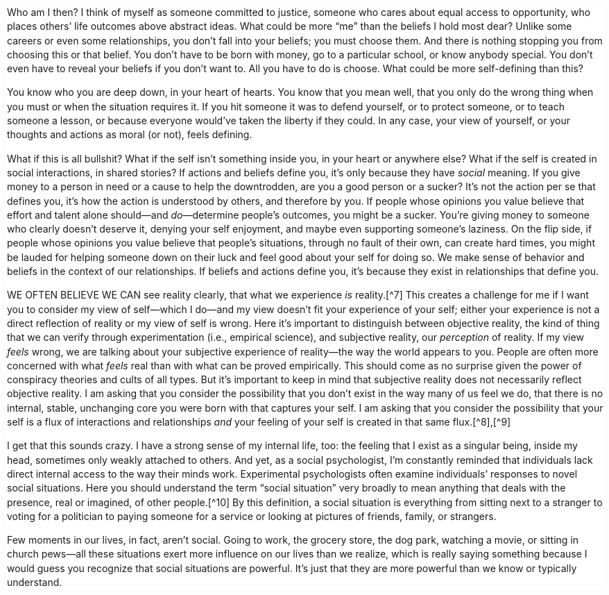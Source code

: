 Who am I then? I think of myself as someone committed to justice, someone who cares about equal access to opportunity, who places others’ life outcomes above abstract ideas. What could be more “me” than the beliefs I hold most dear? Unlike some careers or even some relationships, you don’t fall into your beliefs; you must choose them. And there is nothing stopping you from choosing this or that belief. You don’t have to be born with money, go to a particular school, or know anybody special. You don’t even have to reveal your beliefs if you don’t want to. All you have to do is choose. What could be more self-defining than this?

You know who you are deep down, in your heart of hearts. You know that you mean well, that you only do the wrong thing when you must or when the situation requires it. If you hit someone it was to defend yourself, or to protect someone, or to teach someone a lesson, or because everyone would’ve taken the liberty if they could. In any case, your view of yourself, or your thoughts and actions as moral (or not), feels defining.

What if this is all bullshit? What if the self isn’t something inside you, in your heart or anywhere else? What if the self is created in social interactions, in shared stories? If actions and beliefs define you, it’s only because they have _social_ meaning. If you give money to a person in need or a cause to help the downtrodden, are you a good person or a sucker? It’s not the action per se that defines you, it’s how the action is understood by others, and therefore by you. If people whose opinions you value believe that effort and talent alone should—and _do_—determine people’s outcomes, you might be a sucker. You’re giving money to someone who clearly doesn’t deserve it, denying your self enjoyment, and maybe even supporting someone’s laziness. On the flip side, if people whose opinions you value believe that people’s situations, through no fault of their own, can create hard times, you might be lauded for helping someone down on their luck and feel good about your self for doing so. We make sense of behavior and beliefs in the context of our relationships. If beliefs and actions define you, it’s because they exist in relationships that define you.

WE OFTEN BELIEVE WE CAN see reality clearly, that what we experience _is_ reality.[^7] This creates a challenge for me if I want you to consider my view of self—which I do—and my view doesn’t fit your experience of your self; either your experience is not a direct reflection of reality or my view of self is wrong. Here it’s important to distinguish between objective reality, the kind of thing that we can verify through experimentation (i.e., empirical science), and subjective reality, our _perception_ of reality. If my view _feels_ wrong, we are talking about your subjective experience of reality—the way the world appears to you. People are often more concerned with what _feels_ real than with what can be proved empirically. This should come as no surprise given the power of conspiracy theories and cults of all types. But it’s important to keep in mind that subjective reality does not necessarily reflect objective reality. I am asking that you consider the possibility that you don’t exist in the way many of us feel we do, that there is no internal, stable, unchanging core you were born with that captures your self. I am asking that you consider the possibility that your self is a flux of interactions and relationships _and_ your feeling of your self is created in that same flux.[^8],[^9]

I get that this sounds crazy. I have a strong sense of my internal life, too: the feeling that I exist as a singular being, inside my head, sometimes only weakly attached to others. And yet, as a social psychologist, I’m constantly reminded that individuals lack direct internal access to the way their minds work. Experimental psychologists often examine individuals’ responses to novel social situations. Here you should understand the term “social situation” very broadly to mean anything that deals with the presence, real or imagined, of other people.[^10] By this definition, a social situation is everything from sitting next to a stranger to voting for a politician to paying someone for a service or looking at pictures of friends, family, or strangers.

Few moments in our lives, in fact, aren’t social. Going to work, the grocery store, the dog park, watching a movie, or sitting in church pews—all these situations exert more influence on our lives than we realize, which is really saying something because I would guess you recognize that social situations are powerful. It’s just that they are more powerful than we know or typically understand.

